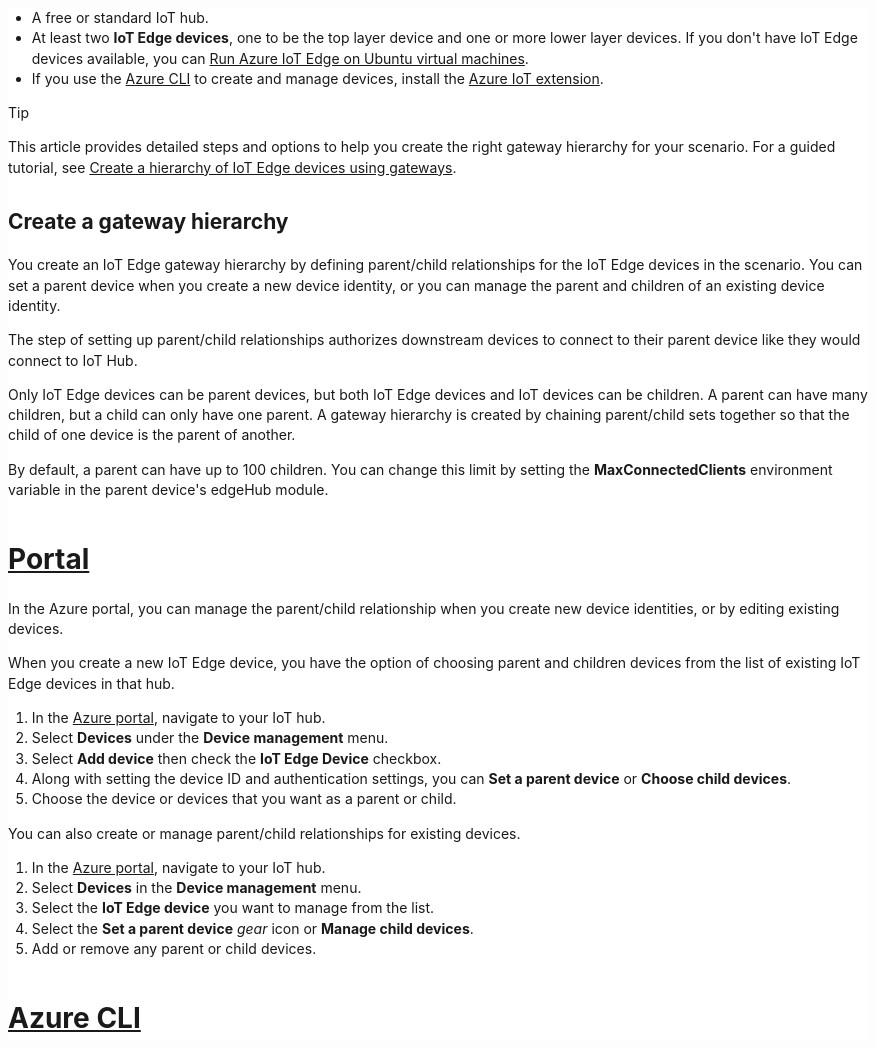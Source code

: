 * A free or standard IoT hub.
* At least two **IoT Edge devices**, one to be the top layer device and one or more lower layer devices. If you don't have IoT Edge devices available, you can [Run Azure IoT Edge on Ubuntu virtual machines](how-to-install-iot-edge-ubuntuvm.md).
* If you use the [Azure CLI](/cli/azure/install-azure-cli) to create and manage devices, install the [Azure IoT extension](https://github.com/Azure/azure-iot-cli-extension).

> [!TIP]
> This article provides detailed steps and options to help you create the right gateway hierarchy for your scenario. For a guided tutorial, see [Create a hierarchy of IoT Edge devices using gateways](tutorial-nested-iot-edge.md).

## Create a gateway hierarchy

You create an IoT Edge gateway hierarchy by defining parent/child relationships for the IoT Edge devices in the scenario. You can set a parent device when you create a new device identity, or you can manage the parent and children of an existing device identity.

The step of setting up parent/child relationships authorizes downstream devices to connect to their parent device like they would connect to IoT Hub.

Only IoT Edge devices can be parent devices, but both IoT Edge devices and IoT devices can be children. A parent can have many children, but a child can only have one parent. A gateway hierarchy is created by chaining parent/child sets together so that the child of one device is the parent of another.

By default, a parent can have up to 100 children. You can change this limit by setting the **MaxConnectedClients** environment variable in the parent device's edgeHub module.



# [Portal](#tab/azure-portal)

In the Azure portal, you can manage the parent/child relationship when you create new device identities, or by editing existing devices.

When you create a new IoT Edge device, you have the option of choosing parent and children devices from the list of existing IoT Edge devices in that hub.

1. In the [Azure portal](https://portal.azure.com), navigate to your IoT hub.
1. Select **Devices** under the **Device management** menu.
1. Select **Add device** then check the **IoT Edge Device** checkbox.
1. Along with setting the device ID and authentication settings, you can **Set a parent device** or **Choose child devices**.
1. Choose the device or devices that you want as a parent or child.

You can also create or manage parent/child relationships for existing devices.

1. In the [Azure portal](https://portal.azure.com), navigate to your IoT hub.
1. Select **Devices** in the **Device management** menu.
1. Select the **IoT Edge device** you want to manage from the list.
1. Select the **Set a parent device** *gear* icon or **Manage child devices**.
1. Add or remove any parent or child devices.

# [Azure CLI](#tab/azure-cli)
